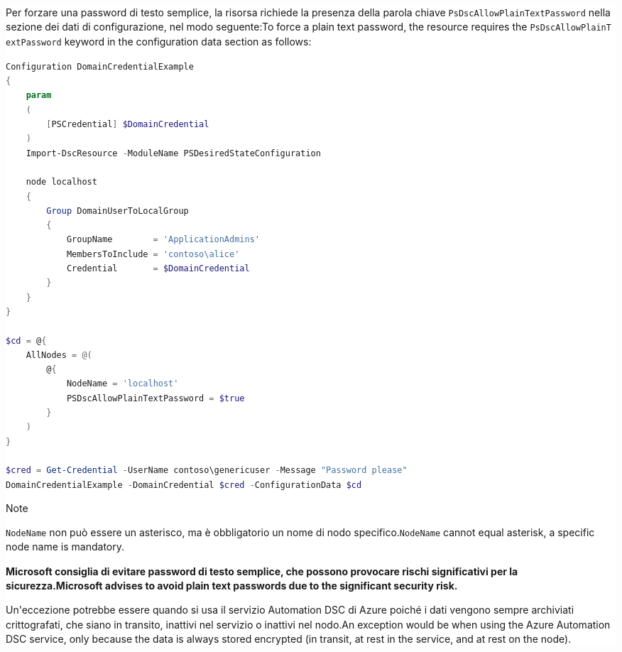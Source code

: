 <span data-ttu-id="f67c9-147">Per forzare una password di testo semplice, la risorsa richiede la presenza della parola chiave `PsDscAllowPlainTextPassword` nella sezione dei dati di configurazione, nel modo seguente:</span><span class="sxs-lookup"><span data-stu-id="f67c9-147">To force a plain text password, the resource requires the `PsDscAllowPlainTextPassword` keyword in the configuration data section as follows:</span></span>

```powershell
Configuration DomainCredentialExample
{
    param
    (
        [PSCredential] $DomainCredential
    )
    Import-DscResource -ModuleName PSDesiredStateConfiguration

    node localhost
    {
        Group DomainUserToLocalGroup
        {
            GroupName        = 'ApplicationAdmins'
            MembersToInclude = 'contoso\alice'
            Credential       = $DomainCredential
        }
    }
}

$cd = @{
    AllNodes = @(
        @{
            NodeName = 'localhost'
            PSDscAllowPlainTextPassword = $true
        }
    )
}

$cred = Get-Credential -UserName contoso\genericuser -Message "Password please"
DomainCredentialExample -DomainCredential $cred -ConfigurationData $cd
```

> [!NOTE]
> <span data-ttu-id="f67c9-148">`NodeName` non può essere un asterisco, ma è obbligatorio un nome di nodo specifico.</span><span class="sxs-lookup"><span data-stu-id="f67c9-148">`NodeName` cannot equal asterisk, a specific node name is mandatory.</span></span>

<span data-ttu-id="f67c9-149">**Microsoft consiglia di evitare password di testo semplice, che possono provocare rischi significativi per la sicurezza.**</span><span class="sxs-lookup"><span data-stu-id="f67c9-149">**Microsoft advises to avoid plain text passwords due to the significant security risk.**</span></span>

<span data-ttu-id="f67c9-150">Un'eccezione potrebbe essere quando si usa il servizio Automation DSC di Azure poiché i dati vengono sempre archiviati crittografati, che siano in transito, inattivi nel servizio o inattivi nel nodo.</span><span class="sxs-lookup"><span data-stu-id="f67c9-150">An exception would be when using the Azure Automation DSC service, only because the data is always stored encrypted (in transit, at rest in the service, and at rest on the node).</span></span>
